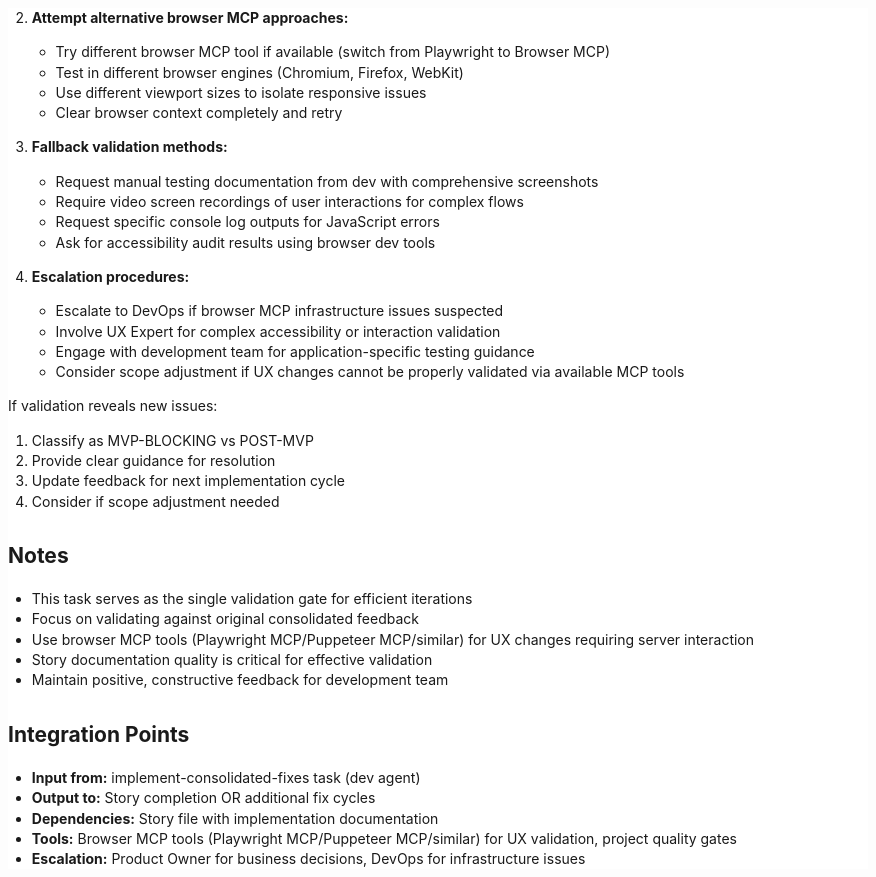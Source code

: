 2. **Attempt alternative browser MCP approaches:**
   - Try different browser MCP tool if available (switch from Playwright to Browser MCP)
   - Test in different browser engines (Chromium, Firefox, WebKit)
   - Use different viewport sizes to isolate responsive issues
   - Clear browser context completely and retry
   
3. **Fallback validation methods:**
   - Request manual testing documentation from dev with comprehensive screenshots
   - Require video screen recordings of user interactions for complex flows
   - Request specific console log outputs for JavaScript errors
   - Ask for accessibility audit results using browser dev tools
   
4. **Escalation procedures:**
   - Escalate to DevOps if browser MCP infrastructure issues suspected
   - Involve UX Expert for complex accessibility or interaction validation
   - Engage with development team for application-specific testing guidance
   - Consider scope adjustment if UX changes cannot be properly validated via available MCP tools

If validation reveals new issues:
1. Classify as MVP-BLOCKING vs POST-MVP
2. Provide clear guidance for resolution
3. Update feedback for next implementation cycle
4. Consider if scope adjustment needed

## Notes

- This task serves as the single validation gate for efficient iterations
- Focus on validating against original consolidated feedback
- Use browser MCP tools (Playwright MCP/Puppeteer MCP/similar) for UX changes requiring server interaction
- Story documentation quality is critical for effective validation
- Maintain positive, constructive feedback for development team

## Integration Points

- **Input from:** implement-consolidated-fixes task (dev agent)
- **Output to:** Story completion OR additional fix cycles
- **Dependencies:** Story file with implementation documentation
- **Tools:** Browser MCP tools (Playwright MCP/Puppeteer MCP/similar) for UX validation, project quality gates
- **Escalation:** Product Owner for business decisions, DevOps for infrastructure issues